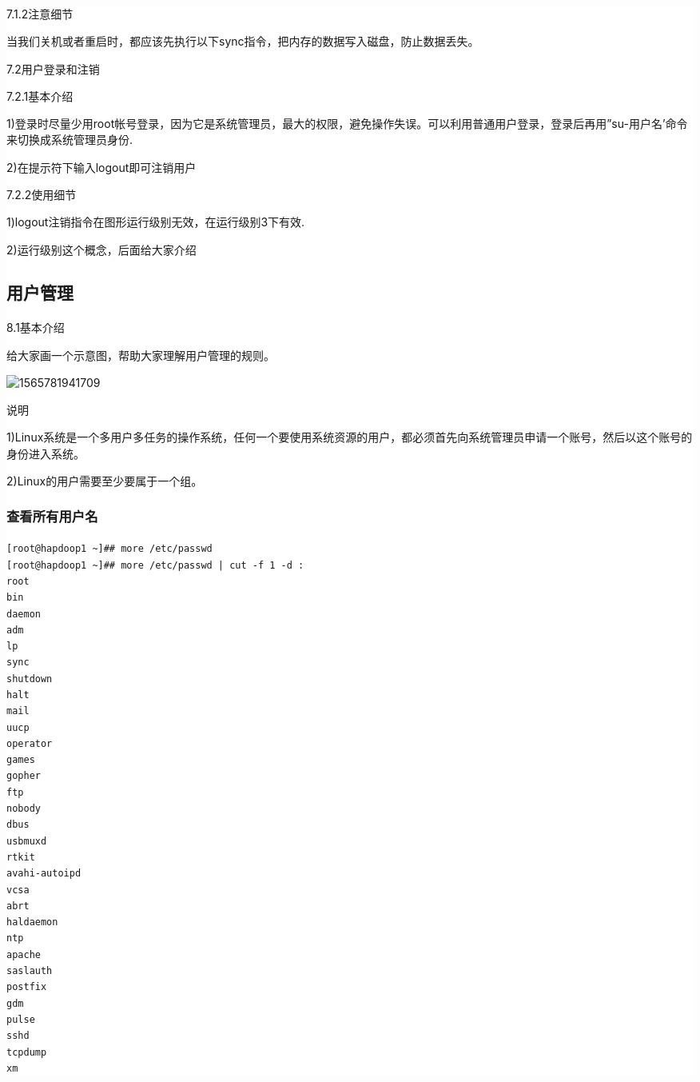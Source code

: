 7.1.2注意细节

当我们关机或者重启时，都应该先执行以下sync指令，把内存的数据写入磁盘，防止数据丢失。

7.2用户登录和注销

7.2.1基本介绍

1)登录时尽量少用root帐号登录，因为它是系统管理员，最大的权限，避免操作失误。可以利用普通用户登录，登录后再用”su-用户名’命令来切换成系统管理员身份.

2)在提示符下输入logout即可注销用户

7.2.2使用细节

1)logout注销指令在图形运行级别无效，在运行级别3下有效.

2)运行级别这个概念，后面给大家介绍

## 用户管理



8.1基本介绍

给大家画一个示意图，帮助大家理解用户管理的规则。

![1565781941709](linux/用户管理.png)

说明

1)Linux系统是一个多用户多任务的操作系统，任何一个要使用系统资源的用户，都必须首先向系统管理员申请一个账号，然后以这个账号的身份进入系统。

2)Linux的用户需要至少要属于一个组。

### 查看所有用户名

```shell
[root@hapdoop1 ~]## more /etc/passwd
[root@hapdoop1 ~]## more /etc/passwd | cut -f 1 -d :
root
bin
daemon
adm
lp
sync
shutdown
halt
mail
uucp
operator
games
gopher
ftp
nobody
dbus
usbmuxd
rtkit
avahi-autoipd
vcsa
abrt
haldaemon
ntp
apache
saslauth
postfix
gdm
pulse
sshd
tcpdump
xm
```